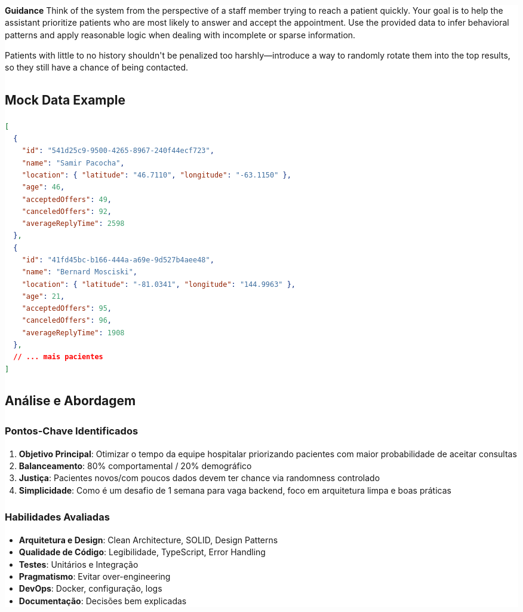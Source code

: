 **Guidance**
Think of the system from the perspective of a staff member trying to reach a patient quickly. Your goal is to help the assistant prioritize patients who are most likely to answer and accept the appointment. Use the provided data to infer behavioral patterns and apply reasonable logic when dealing with incomplete or sparse information.

Patients with little to no history shouldn't be penalized too harshly—introduce a way to randomly rotate them into the top results, so they still have a chance of being contacted.

## Mock Data Example

```json
[
  {
    "id": "541d25c9-9500-4265-8967-240f44ecf723",
    "name": "Samir Pacocha",
    "location": { "latitude": "46.7110", "longitude": "-63.1150" },
    "age": 46,
    "acceptedOffers": 49,
    "canceledOffers": 92,
    "averageReplyTime": 2598
  },
  {
    "id": "41fd45bc-b166-444a-a69e-9d527b4aee48",
    "name": "Bernard Mosciski",
    "location": { "latitude": "-81.0341", "longitude": "144.9963" },
    "age": 21,
    "acceptedOffers": 95,
    "canceledOffers": 96,
    "averageReplyTime": 1908
  },
  // ... mais pacientes
]
```

## Análise e Abordagem

### Pontos-Chave Identificados

1. **Objetivo Principal**: Otimizar o tempo da equipe hospitalar priorizando pacientes com maior probabilidade de aceitar consultas
2. **Balanceamento**: 80% comportamental / 20% demográfico
3. **Justiça**: Pacientes novos/com poucos dados devem ter chance via randomness controlado
4. **Simplicidade**: Como é um desafio de 1 semana para vaga backend, foco em arquitetura limpa e boas práticas

### Habilidades Avaliadas

- **Arquitetura e Design**: Clean Architecture, SOLID, Design Patterns
- **Qualidade de Código**: Legibilidade, TypeScript, Error Handling
- **Testes**: Unitários e Integração
- **Pragmatismo**: Evitar over-engineering
- **DevOps**: Docker, configuração, logs
- **Documentação**: Decisões bem explicadas
